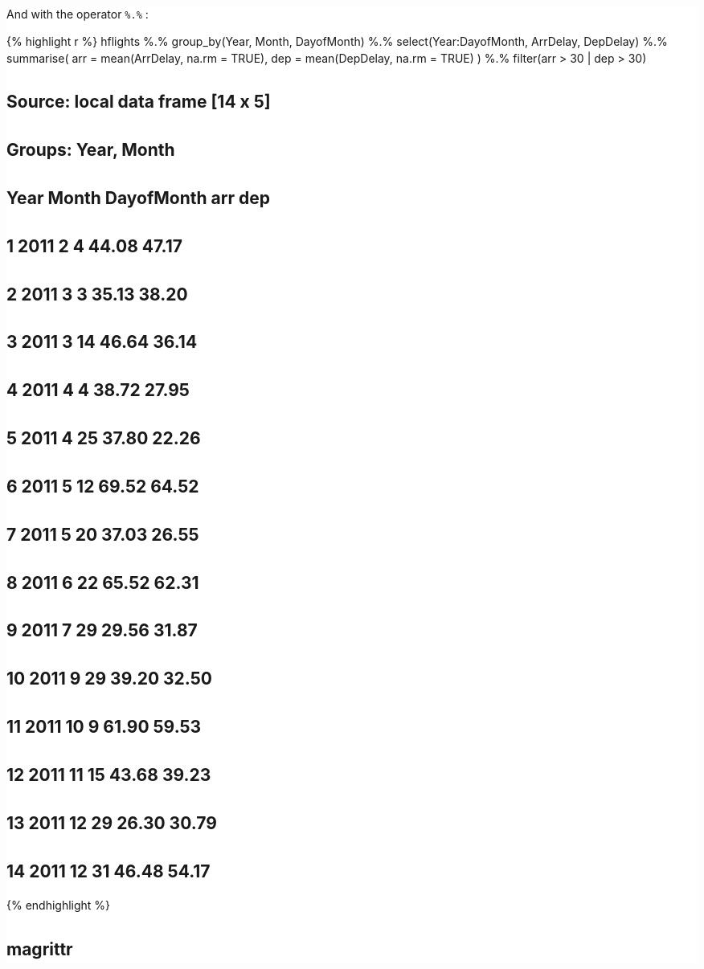 And with the operator `%.%` :

{% highlight r %}
  hflights %.%
   group_by(Year, Month, DayofMonth) %.%
   select(Year:DayofMonth, ArrDelay, DepDelay) %.%
   summarise(
     arr = mean(ArrDelay, na.rm = TRUE), 
     dep = mean(DepDelay, na.rm = TRUE)
   ) %.%
   filter(arr > 30 | dep > 30)

## Source: local data frame [14 x 5]
## Groups: Year, Month
## 
##    Year Month DayofMonth   arr   dep
## 1  2011     2          4 44.08 47.17
## 2  2011     3          3 35.13 38.20
## 3  2011     3         14 46.64 36.14
## 4  2011     4          4 38.72 27.95
## 5  2011     4         25 37.80 22.26
## 6  2011     5         12 69.52 64.52
## 7  2011     5         20 37.03 26.55
## 8  2011     6         22 65.52 62.31
## 9  2011     7         29 29.56 31.87
## 10 2011     9         29 39.20 32.50
## 11 2011    10          9 61.90 59.53
## 12 2011    11         15 43.68 39.23
## 13 2011    12         29 26.30 30.79
## 14 2011    12         31 46.48 54.17
  {% endhighlight %}

## magrittr
